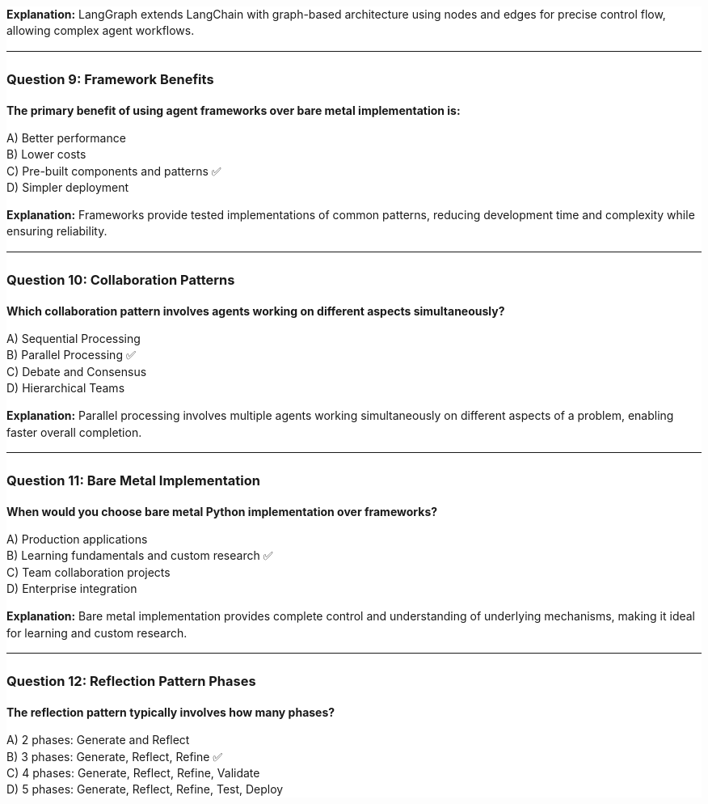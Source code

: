 **Explanation:** LangGraph extends LangChain with graph-based architecture using nodes and edges for precise control flow, allowing complex agent workflows.

---

### Question 9: Framework Benefits

**The primary benefit of using agent frameworks over bare metal implementation is:**

A) Better performance  
B) Lower costs  
C) Pre-built components and patterns ✅  
D) Simpler deployment  

**Explanation:** Frameworks provide tested implementations of common patterns, reducing development time and complexity while ensuring reliability.

---

### Question 10: Collaboration Patterns

**Which collaboration pattern involves agents working on different aspects simultaneously?**

A) Sequential Processing  
B) Parallel Processing ✅  
C) Debate and Consensus  
D) Hierarchical Teams  

**Explanation:** Parallel processing involves multiple agents working simultaneously on different aspects of a problem, enabling faster overall completion.

---

### Question 11: Bare Metal Implementation

**When would you choose bare metal Python implementation over frameworks?**

A) Production applications  
B) Learning fundamentals and custom research ✅  
C) Team collaboration projects  
D) Enterprise integration  

**Explanation:** Bare metal implementation provides complete control and understanding of underlying mechanisms, making it ideal for learning and custom research.

---

### Question 12: Reflection Pattern Phases

**The reflection pattern typically involves how many phases?**

A) 2 phases: Generate and Reflect  
B) 3 phases: Generate, Reflect, Refine ✅  
C) 4 phases: Generate, Reflect, Refine, Validate  
D) 5 phases: Generate, Reflect, Refine, Test, Deploy  
